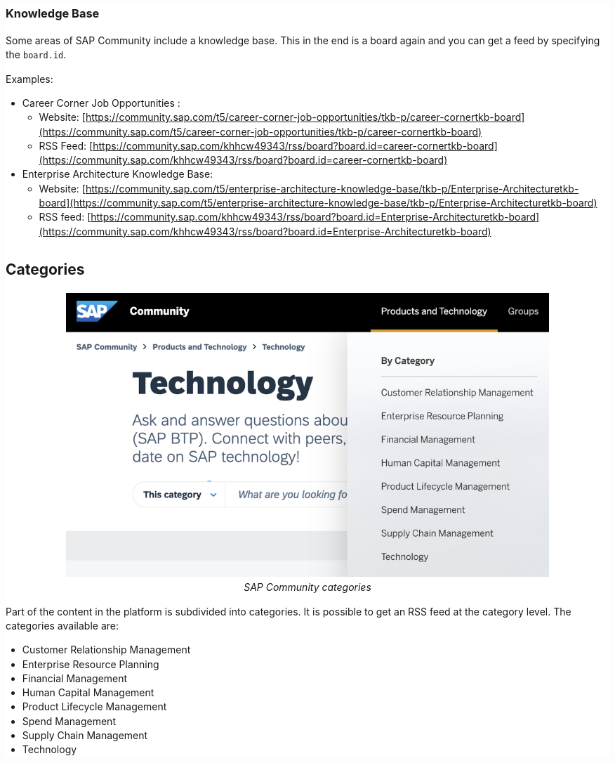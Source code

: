 ### Knowledge Base

Some areas of SAP Community include a knowledge base. This in the end is a board again and you can get a feed by specifying the `board.id`.

Examples:
- Career Corner Job Opportunities :
  - Website: [https://community.sap.com/t5/career-corner-job-opportunities/tkb-p/career-cornertkb-board](https://community.sap.com/t5/career-corner-job-opportunities/tkb-p/career-cornertkb-board)
  - RSS Feed: [https://community.sap.com/khhcw49343/rss/board?board.id=career-cornertkb-board](https://community.sap.com/khhcw49343/rss/board?board.id=career-cornertkb-board)
- Enterprise Architecture Knowledge Base:
  - Website: [https://community.sap.com/t5/enterprise-architecture-knowledge-base/tkb-p/Enterprise-Architecturetkb-board](https://community.sap.com/t5/enterprise-architecture-knowledge-base/tkb-p/Enterprise-Architecturetkb-board)
  - RSS feed: [https://community.sap.com/khhcw49343/rss/board?board.id=Enterprise-Architecturetkb-board](https://community.sap.com/khhcw49343/rss/board?board.id=Enterprise-Architecturetkb-board)

## Categories

<p align = "center">
    <img alt="SAP Community categories" src="../images/sap-community-categories.png" width="80%"/><br/>
    <i>SAP Community categories</i>
</p>

Part of the content in the platform is subdivided into categories. It is possible to get an RSS feed at the category level. The categories available are:
- Customer Relationship Management
- Enterprise Resource Planning
- Financial Management
- Human Capital Management
- Product Lifecycle Management
- Spend Management
- Supply Chain Management
- Technology
